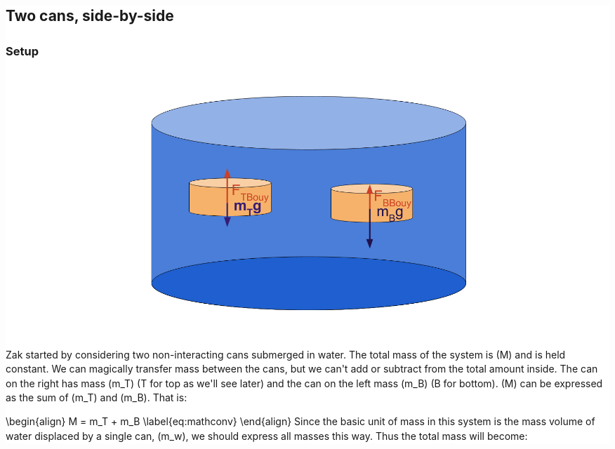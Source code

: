 ## Two cans, side-by-side
### Setup
<p align="center">
<img src="images/thefloatinghourglass/Hourglass-CansStacked-Forces (2).png" width=500px>
</p>


Zak started by considering two non-interacting cans submerged in water. The total mass of the system is \(M\) and is held constant. We can magically transfer mass between the cans, but we can't add or subtract from the total amount inside. The can on the right has mass \(m_T\) (T for top as we'll see later) and the can on the left mass \(m_B\) (B for bottom). \(M\) can be expressed as the sum of \(m_T\) and \(m_B\). That is:

\begin{align}
    M = m_T + m_B \label{eq:mathconv}
\end{align}
Since the basic unit of mass in this system is the mass volume of water displaced by a single can, \(m_w\), we should express all masses this way. Thus the total mass will become:
